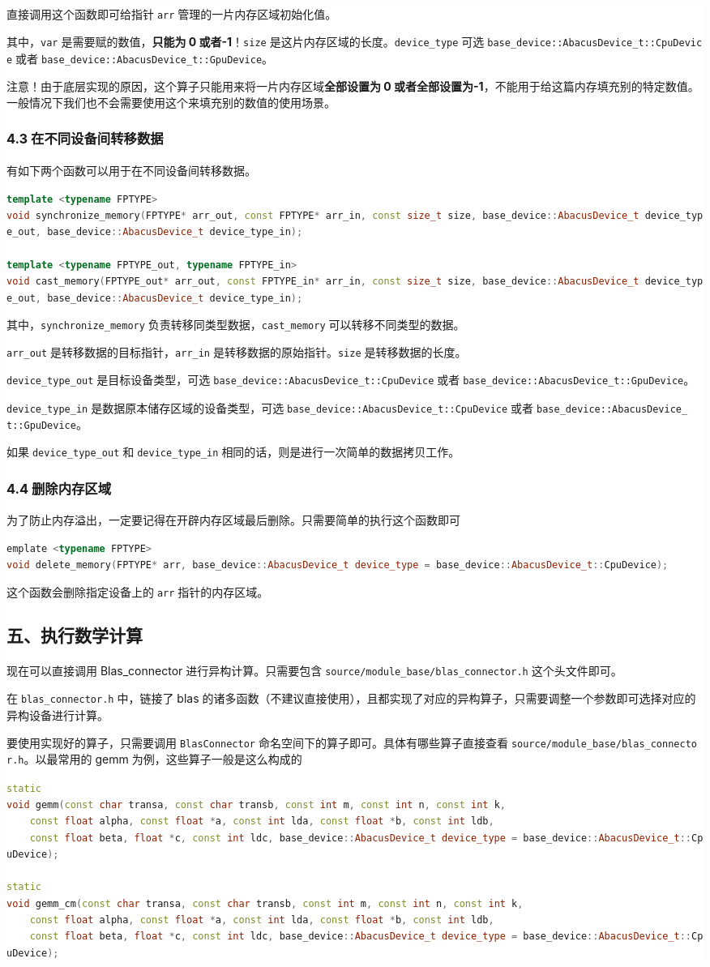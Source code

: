 直接调用这个函数即可给指针 `arr` 管理的一片内存区域初始化值。

其中，`var` 是需要赋的数值，<strong>只能为 0 或者-1</strong>！`size` 是这片内存区域的长度。`device_type` 可选 `base_device::AbacusDevice_t::CpuDevice` 或者 `base_device::AbacusDevice_t::GpuDevice`。

注意！由于底层实现的原因，这个算子只能用来将一片内存区域<strong>全部设置为 0 或者全部设置为-1</strong>，不能用于给这篇内存填充别的特定数值。一般情况下我们也不会需要使用这个来填充别的数值的使用场景。

### 4.3 在不同设备间转移数据

有如下两个函数可以用于在不同设备间转移数据。

```cpp
template <typename FPTYPE>
void synchronize_memory(FPTYPE* arr_out, const FPTYPE* arr_in, const size_t size, base_device::AbacusDevice_t device_type_out, base_device::AbacusDevice_t device_type_in);

template <typename FPTYPE_out, typename FPTYPE_in>
void cast_memory(FPTYPE_out* arr_out, const FPTYPE_in* arr_in, const size_t size, base_device::AbacusDevice_t device_type_out, base_device::AbacusDevice_t device_type_in);
```

其中，`synchronize_memory` 负责转移同类型数据，`cast_memory` 可以转移不同类型的数据。

`arr_out` 是转移数据的目标指针，`arr_in` 是转移数据的原始指针。`size` 是转移数据的长度。

`device_type_out` 是目标设备类型，可选 `base_device::AbacusDevice_t::CpuDevice` 或者 `base_device::AbacusDevice_t::GpuDevice`。

`device_type_in` 是数据原本储存区域的设备类型，可选 `base_device::AbacusDevice_t::CpuDevice` 或者 `base_device::AbacusDevice_t::GpuDevice`。

如果 `device_type_out` 和 `device_type_in` 相同的话，则是进行一次简单的数据拷贝工作。

### 4.4 删除内存区域

为了防止内存溢出，一定要记得在开辟内存区域最后删除。只需要简单的执行这个函数即可

```cpp
emplate <typename FPTYPE>
void delete_memory(FPTYPE* arr, base_device::AbacusDevice_t device_type = base_device::AbacusDevice_t::CpuDevice);
```

这个函数会删除指定设备上的 `arr` 指针的内存区域。

## 五、执行数学计算

现在可以直接调用 Blas_connector 进行异构计算。只需要包含 `source/module_base/blas_connector.h` 这个头文件即可。

在 `blas_connector.h` 中，链接了 blas 的诸多函数（不建议直接使用），且都实现了对应的异构算子，只需要调整一个参数即可选择对应的异构设备进行计算。

要使用实现好的算子，只需要调用 `BlasConnector` 命名空间下的算子即可。具体有哪些算子直接查看 `source/module_base/blas_connector.h`。以最常用的 gemm 为例，这些算子一般是这么构成的

```cpp
static
void gemm(const char transa, const char transb, const int m, const int n, const int k,
    const float alpha, const float *a, const int lda, const float *b, const int ldb,
    const float beta, float *c, const int ldc, base_device::AbacusDevice_t device_type = base_device::AbacusDevice_t::CpuDevice);

static
void gemm_cm(const char transa, const char transb, const int m, const int n, const int k,
    const float alpha, const float *a, const int lda, const float *b, const int ldb,
    const float beta, float *c, const int ldc, base_device::AbacusDevice_t device_type = base_device::AbacusDevice_t::CpuDevice);
```
